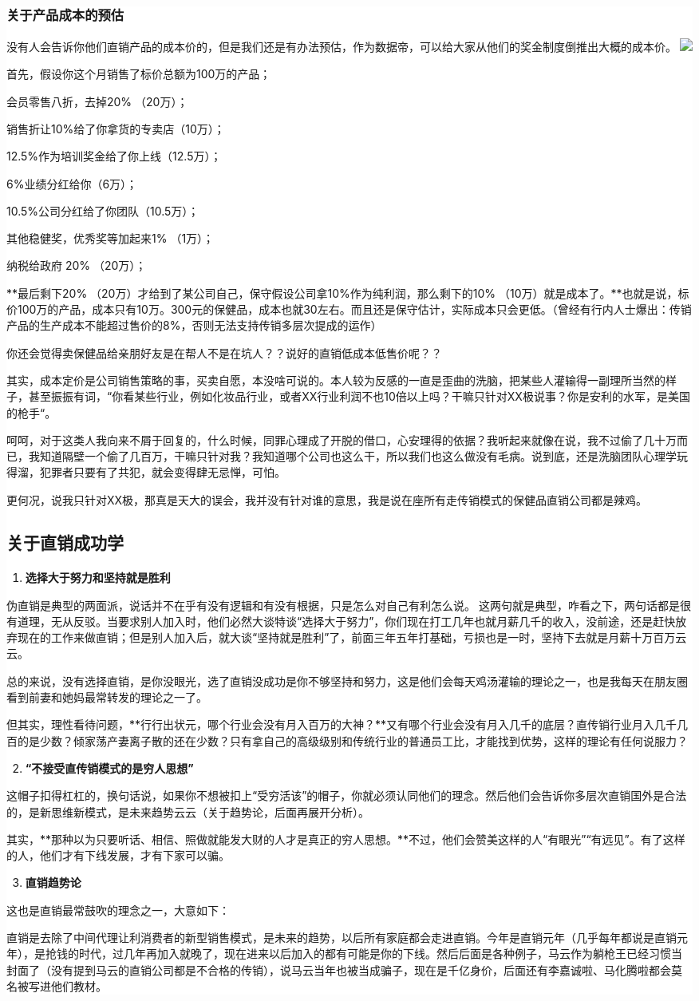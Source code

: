 
### 关于产品成本的预估

没有人会告诉你他们直销产品的成本价的，但是我们还是有办法预估，作为数据帝，可以给大家从他们的奖金制度倒推出大概的成本价。
![](https://a.uchi.moe/jpoyn.jpg)

首先，假设你这个月销售了标价总额为100万的产品；

会员零售八折，去掉20% （20万）；

销售折让10%给了你拿货的专卖店（10万）；

12.5%作为培训奖金给了你上线（12.5万）；

6%业绩分红给你（6万）；

10.5%公司分红给了你团队（10.5万）；

其他稳健奖，优秀奖等加起来1% （1万）；

纳税给政府 20% （20万）；


**最后剩下20% （20万）才给到了某公司自己，保守假设公司拿10%作为纯利润，那么剩下的10% （10万）就是成本了。**也就是说，标价100万的产品，成本只有10万。300元的保健品，成本也就30左右。而且还是保守估计，实际成本只会更低。（曾经有行内人士爆出：传销产品的生产成本不能超过售价的8%，否则无法支持传销多层次提成的运作）

你还会觉得卖保健品给亲朋好友是在帮人不是在坑人？？说好的直销低成本低售价呢？？

其实，成本定价是公司销售策略的事，买卖自愿，本没啥可说的。本人较为反感的一直是歪曲的洗脑，把某些人灌输得一副理所当然的样子，甚至振振有词，“你看某些行业，例如化妆品行业，或者XX行业利润不也10倍以上吗？干嘛只针对XX极说事？你是安利的水军，是美国的枪手“。

呵呵，对于这类人我向来不屑于回复的，什么时候，同罪心理成了开脱的借口，心安理得的依据？我听起来就像在说，我不过偷了几十万而已，我知道隔壁一个偷了几百万，干嘛只针对我？我知道哪个公司也这么干，所以我们也这么做没有毛病。说到底，还是洗脑团队心理学玩得溜，犯罪者只要有了共犯，就会变得肆无忌惮，可怕。

更何况，说我只针对XX极，那真是天大的误会，我并没有针对谁的意思，我是说在座所有走传销模式的保健品直销公司都是辣鸡。

## 关于直销成功学

1. **选择大于努力和坚持就是胜利**

伪直销是典型的两面派，说话并不在乎有没有逻辑和有没有根据，只是怎么对自己有利怎么说。 这两句就是典型，咋看之下，两句话都是很有道理，无从反驳。当要求别人加入时，他们必然大谈特谈“选择大于努力”，你们现在打工几年也就月薪几千的收入，没前途，还是赶快放弃现在的工作来做直销；但是别人加入后，就大谈“坚持就是胜利”了，前面三年五年打基础，亏损也是一时，坚持下去就是月薪十万百万云云。

总的来说，没有选择直销，是你没眼光，选了直销没成功是你不够坚持和努力，这是他们会每天鸡汤灌输的理论之一，也是我每天在朋友圈看到前妻和她妈最常转发的理论之一了。

但其实，理性看待问题，**行行出状元，哪个行业会没有月入百万的大神？**又有哪个行业会没有月入几千的底层？直传销行业月入几千几百的是少数？倾家荡产妻离子散的还在少数？只有拿自己的高级级别和传统行业的普通员工比，才能找到优势，这样的理论有任何说服力？



2. **“不接受直传销模式的是穷人思想”**

这帽子扣得杠杠的，换句话说，如果你不想被扣上“受穷活该”的帽子，你就必须认同他们的理念。然后他们会告诉你多层次直销国外是合法的，是新思维新模式，是未来趋势云云（关于趋势论，后面再展开分析）。

其实，**那种以为只要听话、相信、照做就能发大财的人才是真正的穷人思想。**不过，他们会赞美这样的人“有眼光”“有远见”。有了这样的人，他们才有下线发展，才有下家可以骗。



3. **直销趋势论**

这也是直销最常鼓吹的理念之一，大意如下：

直销是去除了中间代理让利消费者的新型销售模式，是未来的趋势，以后所有家庭都会走进直销。今年是直销元年（几乎每年都说是直销元年），是抢钱的时代，过几年再加入就晚了，现在进来以后加入的都有可能是你的下线。然后后面是各种例子，马云作为躺枪王已经习惯当封面了（没有提到马云的直销公司都是不合格的传销），说马云当年也被当成骗子，现在是千亿身价，后面还有李嘉诚啦、马化腾啦都会莫名被写进他们教材。
